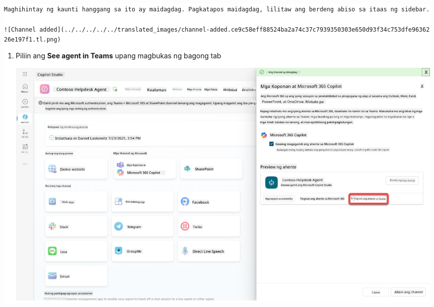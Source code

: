     Maghihintay ng kaunti hanggang sa ito ay maidagdag. Pagkatapos maidagdag, lilitaw ang berdeng abiso sa itaas ng sidebar.

    ![Channel added](../../../../../translated_images/channel-added.ce9c58eff88524ba2a74c37c7939350303e650d93f34c753dfe9636226e197f1.tl.png)

1. Piliin ang **See agent in Teams** upang magbukas ng bagong tab

    ![See agent in Teams](../../../../../translated_images/see-agent-teams.5f265c0babfccbe4ef18fbe6259df04ec8649d48fed94d42b3c330e37ca0a9d5.tl.png)
